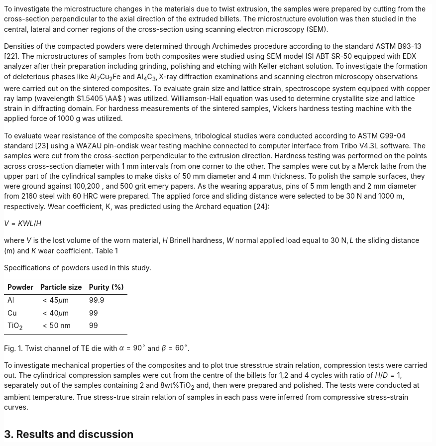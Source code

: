 To investigate the microstructure changes in the materials due to twist extrusion, the samples were prepared by cutting from the cross-section perpendicular to the axial direction of the extruded billets. The microstructure evolution was then studied in the central, lateral and corner regions of the cross-section using scanning electron microscopy (SEM).

Densities of the compacted powders were determined through Archimedes procedure according to the standard ASTM B93-13 [22]. The microstructures of samples from both composites were studied using SEM model ISI ABT SR-50 equipped with EDX analyzer after their preparation including grinding, polishing and etching with Keller etchant solution. To investigate the formation of deleterious phases like $\mathrm{Al}_{7} \mathrm{Cu}_{2} \mathrm{Fe}$ and $\mathrm{Al}_{4} \mathrm{C}_{3}, \mathrm{X}$-ray diffraction examinations and scanning electron microscopy observations were carried out on the sintered composites. To evaluate grain size and lattice strain, spectroscope system equipped with copper ray lamp (wavelength $1.5405 \AA$ ) was utilized. Williamson-Hall equation was used to determine crystallite size and lattice strain in diffracting domain. For hardness measurements of the sintered samples, Vickers hardness testing machine with the applied force of $1000 \mathrm{~g}$ was utilized.

To evaluate wear resistance of the composite specimens, tribological studies were conducted according to ASTM G99-04 standard [23] using a WAZAU pin-ondisk wear testing machine connected to computer interface from Tribo V4.3L software. The samples were cut from the cross-section perpendicular to the extrusion direction. Hardness testing was performed on the points across cross-section diameter with $1 \mathrm{~mm}$ intervals from one corner to the other. The samples were cut by a Merck lathe from the upper part of the cylindrical samples to make disks of $50 \mathrm{~mm}$ diameter and $4 \mathrm{~mm}$ thickness. To polish the sample surfaces, they were ground against 100,200 , and 500 grit emery papers. As the wearing apparatus, pins of $5 \mathrm{~mm}$ length and $2 \mathrm{~mm}$ diameter from 2160 steel with 60 HRC were prepared. The applied force and sliding distance were selected to be $30 \mathrm{~N}$ and $1000 \mathrm{~m}$, respectively. Wear coefficient, K, was predicted using the Archard equation [24]:

$V=K W L / H$

where $V$ is the lost volume of the worn material, $H$ Brinell hardness, $W$ normal applied load equal to $30 \mathrm{~N}, L$ the sliding distance (m) and $K$ wear coefficient.
Table 1

Specifications of powders used in this study.

| Powder | Particle size | Purity (\%) |
| :--- | :--- | :--- |
| $\mathrm{Al}$ | $<45 \mu \mathrm{m}$ | 99.9 |
| $\mathrm{Cu}$ | $<40 \mu \mathrm{m}$ | 99 |
| $\mathrm{TiO}_{2}$ | $<50 \mathrm{~nm}$ | 99 |



Fig. 1. Twist channel of TE die with $\alpha=90^{\circ}$ and $\beta=60^{\circ}$.

To investigate mechanical properties of the composites and to plot true stresstrue strain relation, compression tests were carried out. The cylindrical compression samples were cut from the centre of the billets for 1,2 and 4 cycles with ratio of $H / D=1$, separately out of the samples containing 2 and $8 \mathrm{wt} \% \mathrm{TiO}_{2}$ and, then were prepared and polished. The tests were conducted at ambient temperature. True stress-true strain relation of samples in each pass were inferred from compressive stress-strain curves.

## 3. Results and discussion


[^0]:    * Corresponding author. Telefax: +98 2313354119.